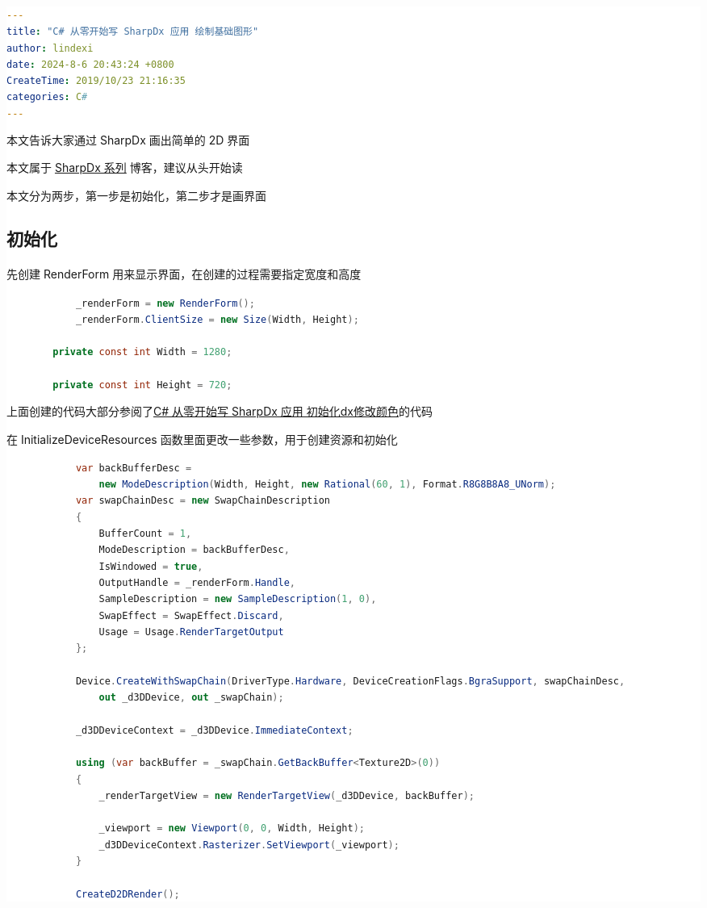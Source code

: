 ```yaml
---
title: "C# 从零开始写 SharpDx 应用 绘制基础图形"
author: lindexi
date: 2024-8-6 20:43:24 +0800
CreateTime: 2019/10/23 21:16:35
categories: C#
---
```


本文告诉大家通过 SharpDx 画出简单的 2D 界面







本文属于 [SharpDx 系列](https://blog.lindexi.com/post/WPF-%E4%BD%BF%E7%94%A8-SharpDx-%E6%B8%B2%E6%9F%93%E5%8D%9A%E5%AE%A2%E5%AF%BC%E8%88%AA.html) 博客，建议从头开始读

本文分为两步，第一步是初始化，第二步才是画界面

## 初始化

先创建 RenderForm 用来显示界面，在创建的过程需要指定宽度和高度

```csharp
            _renderForm = new RenderForm();
            _renderForm.ClientSize = new Size(Width, Height);

        private const int Width = 1280;

        private const int Height = 720;
```

上面创建的代码大部分参阅了[C# 从零开始写 SharpDx 应用 初始化dx修改颜色](https://blog.csdn.net/lindexi_gd/article/details/82114907 )的代码

在 InitializeDeviceResources 函数里面更改一些参数，用于创建资源和初始化

```csharp
            var backBufferDesc =
                new ModeDescription(Width, Height, new Rational(60, 1), Format.R8G8B8A8_UNorm);
            var swapChainDesc = new SwapChainDescription
            {
                BufferCount = 1,
                ModeDescription = backBufferDesc,
                IsWindowed = true,
                OutputHandle = _renderForm.Handle,
                SampleDescription = new SampleDescription(1, 0),
                SwapEffect = SwapEffect.Discard,
                Usage = Usage.RenderTargetOutput
            };

            Device.CreateWithSwapChain(DriverType.Hardware, DeviceCreationFlags.BgraSupport, swapChainDesc,
                out _d3DDevice, out _swapChain);

            _d3DDeviceContext = _d3DDevice.ImmediateContext;

            using (var backBuffer = _swapChain.GetBackBuffer<Texture2D>(0))
            {
                _renderTargetView = new RenderTargetView(_d3DDevice, backBuffer);

                _viewport = new Viewport(0, 0, Width, Height);
                _d3DDeviceContext.Rasterizer.SetViewport(_viewport);
            }

            CreateD2DRender();
```